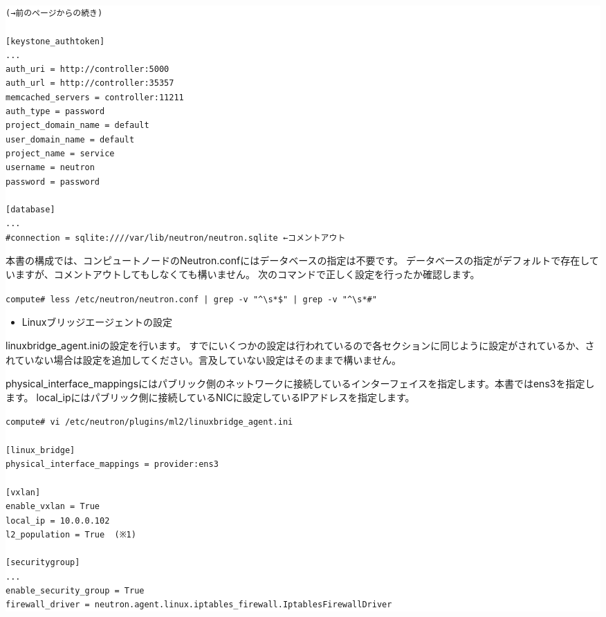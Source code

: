 

```
(→前のページからの続き)

[keystone_authtoken]
...
auth_uri = http://controller:5000
auth_url = http://controller:35357
memcached_servers = controller:11211
auth_type = password
project_domain_name = default
user_domain_name = default
project_name = service
username = neutron
password = password

[database]
...
#connection = sqlite:////var/lib/neutron/neutron.sqlite ←コメントアウト
```

本書の構成では、コンピュートノードのNeutron.confにはデータベースの指定は不要です。
データベースの指定がデフォルトで存在していますが、コメントアウトしてもしなくても構いません。
次のコマンドで正しく設定を行ったか確認します。

```
compute# less /etc/neutron/neutron.conf | grep -v "^\s*$" | grep -v "^\s*#"
```



+ Linuxブリッジエージェントの設定

linuxbridge_agent.iniの設定を行います。
すでにいくつかの設定は行われているので各セクションに同じように設定がされているか、されていない場合は設定を追加してください。言及していない設定はそのままで構いません。

physical_interface_mappingsにはパブリック側のネットワークに接続しているインターフェイスを指定します。本書ではens3を指定します。
local_ipにはパブリック側に接続しているNICに設定しているIPアドレスを指定します。

```
compute# vi /etc/neutron/plugins/ml2/linuxbridge_agent.ini

[linux_bridge]
physical_interface_mappings = provider:ens3

[vxlan]
enable_vxlan = True
local_ip = 10.0.0.102
l2_population = True  (※1)

[securitygroup]
...
enable_security_group = True
firewall_driver = neutron.agent.linux.iptables_firewall.IptablesFirewallDriver
```
